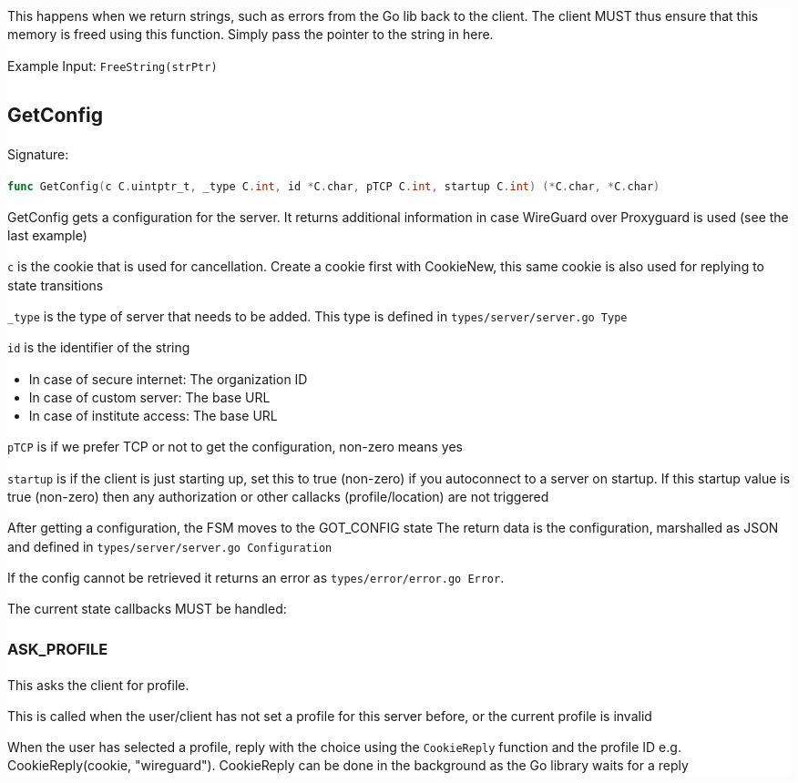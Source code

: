 This happens when we return strings, such as errors from the Go lib back to
the client. The client MUST thus ensure that this memory is freed using this
function. Simply pass the pointer to the string in here.

Example Input: ```FreeString(strPtr)```

## GetConfig
Signature:

```go
func GetConfig(c C.uintptr_t, _type C.int, id *C.char, pTCP C.int, startup C.int) (*C.char, *C.char)
```

GetConfig gets a configuration for the server. It returns additional
information in case WireGuard over Proxyguard is used (see the last example)

`c` is the cookie that is used for cancellation. Create a cookie first with
CookieNew, this same cookie is also used for replying to state transitions

`_type` is the type of server that needs to be added. This type is defined
in `types/server/server.go Type`

`id` is the identifier of the string

  - In case of secure internet: The organization ID
  - In case of custom server: The base URL
  - In case of institute access: The base URL

`pTCP` is if we prefer TCP or not to get the configuration, non-zero means
yes

`startup` is if the client is just starting up, set this to true (non-zero)
if you autoconnect to a server on startup. If this startup value is true
(non-zero) then any authorization or other callacks (profile/location) are
not triggered

After getting a configuration, the FSM moves to the GOT_CONFIG state
The return data is the configuration, marshalled as JSON and defined in
`types/server/server.go Configuration`

If the config cannot be retrieved it returns an error as
`types/error/error.go Error`.

The current state callbacks MUST be handled:

### ASK_PROFILE

This asks the client for profile.

This is called when the user/client has not set a profile for this server
before, or the current profile is invalid

When the user has selected a profile, reply with the choice using the
`CookieReply` function and the profile ID e.g. CookieReply(cookie,
"wireguard"). CookieReply can be done in the background as the Go library
waits for a reply
